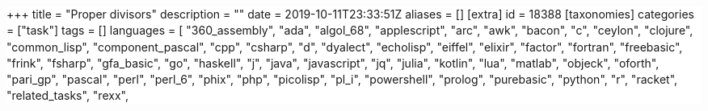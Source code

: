 +++
title = "Proper divisors"
description = ""
date = 2019-10-11T23:33:51Z
aliases = []
[extra]
id = 18388
[taxonomies]
categories = ["task"]
tags = []
languages = [
  "360_assembly",
  "ada",
  "algol_68",
  "applescript",
  "arc",
  "awk",
  "bacon",
  "c",
  "ceylon",
  "clojure",
  "common_lisp",
  "component_pascal",
  "cpp",
  "csharp",
  "d",
  "dyalect",
  "echolisp",
  "eiffel",
  "elixir",
  "factor",
  "fortran",
  "freebasic",
  "frink",
  "fsharp",
  "gfa_basic",
  "go",
  "haskell",
  "j",
  "java",
  "javascript",
  "jq",
  "julia",
  "kotlin",
  "lua",
  "matlab",
  "objeck",
  "oforth",
  "pari_gp",
  "pascal",
  "perl",
  "perl_6",
  "phix",
  "php",
  "picolisp",
  "pl_i",
  "powershell",
  "prolog",
  "purebasic",
  "python",
  "r",
  "racket",
  "related_tasks",
  "rexx",